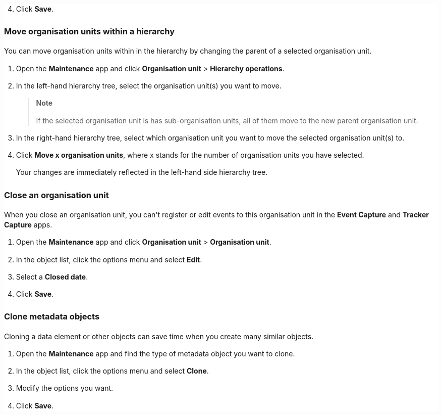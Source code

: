 4.  Click **Save**.

### Move organisation units within a hierarchy



You can move organisation units within in the hierarchy by changing the
parent of a selected organisation unit.

1.  Open the **Maintenance** app and click **Organisation unit** \>
    **Hierarchy operations**.

2.  In the left-hand hierarchy tree, select the organisation unit(s) you
    want to move.

    > **Note**
    >
    > If the selected organisation unit is has sub-organisation units,
    > all of them move to the new parent organisation unit.

3.  In the right-hand hierarchy tree, select which organisation unit you
    want to move the selected organisation unit(s) to.

4.  Click **Move x organisation units**, where x stands for the number
    of organisation units you have selected.

    Your changes are immediately reflected in the left-hand side
    hierarchy tree.

### Close an organisation unit



When you close an organisation unit, you can't register or edit events
to this organisation unit in the **Event Capture** and **Tracker
Capture** apps.

1.  Open the **Maintenance** app and click **Organisation unit** \>
    **Organisation unit**.

2.  In the object list, click the options menu and select **Edit**.

3.  Select a **Closed date**.

4.  Click **Save**.

### Clone metadata objects



Cloning a data element or other objects can save time when you create
many similar objects.

1.  Open the **Maintenance** app and find the type of metadata object
    you want to clone.

2.  In the object list, click the options menu and select **Clone**.

3.  Modify the options you want.

4.  Click **Save**.
